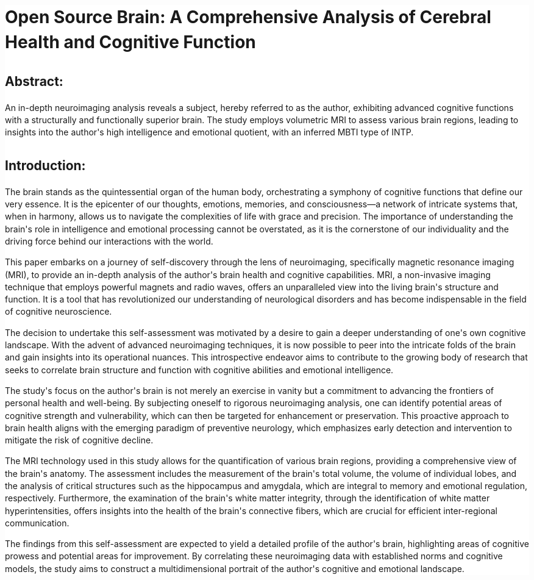 # Open Source Brain: A Comprehensive Analysis of Cerebral Health and Cognitive Function

## **Abstract:**

An in-depth neuroimaging analysis reveals a subject, hereby referred to as the author, exhibiting advanced cognitive functions with a structurally and functionally superior brain. The study employs volumetric MRI to assess various brain regions, leading to insights into the author's high intelligence and emotional quotient, with an inferred MBTI type of INTP.

## **Introduction:**

The brain stands as the quintessential organ of the human body, orchestrating a symphony of cognitive functions that define our very essence. It is the epicenter of our thoughts, emotions, memories, and consciousness—a network of intricate systems that, when in harmony, allows us to navigate the complexities of life with grace and precision. The importance of understanding the brain's role in intelligence and emotional processing cannot be overstated, as it is the cornerstone of our individuality and the driving force behind our interactions with the world.

This paper embarks on a journey of self-discovery through the lens of neuroimaging, specifically magnetic resonance imaging (MRI), to provide an in-depth analysis of the author's brain health and cognitive capabilities. MRI, a non-invasive imaging technique that employs powerful magnets and radio waves, offers an unparalleled view into the living brain's structure and function. It is a tool that has revolutionized our understanding of neurological disorders and has become indispensable in the field of cognitive neuroscience.

The decision to undertake this self-assessment was motivated by a desire to gain a deeper understanding of one's own cognitive landscape. With the advent of advanced neuroimaging techniques, it is now possible to peer into the intricate folds of the brain and gain insights into its operational nuances. This introspective endeavor aims to contribute to the growing body of research that seeks to correlate brain structure and function with cognitive abilities and emotional intelligence.

The study's focus on the author's brain is not merely an exercise in vanity but a commitment to advancing the frontiers of personal health and well-being. By subjecting oneself to rigorous neuroimaging analysis, one can identify potential areas of cognitive strength and vulnerability, which can then be targeted for enhancement or preservation. This proactive approach to brain health aligns with the emerging paradigm of preventive neurology, which emphasizes early detection and intervention to mitigate the risk of cognitive decline.

The MRI technology used in this study allows for the quantification of various brain regions, providing a comprehensive view of the brain's anatomy. The assessment includes the measurement of the brain's total volume, the volume of individual lobes, and the analysis of critical structures such as the hippocampus and amygdala, which are integral to memory and emotional regulation, respectively. Furthermore, the examination of the brain's white matter integrity, through the identification of white matter hyperintensities, offers insights into the health of the brain's connective fibers, which are crucial for efficient inter-regional communication.

The findings from this self-assessment are expected to yield a detailed profile of the author's brain, highlighting areas of cognitive prowess and potential areas for improvement. By correlating these neuroimaging data with established norms and cognitive models, the study aims to construct a multidimensional portrait of the author's cognitive and emotional landscape.
